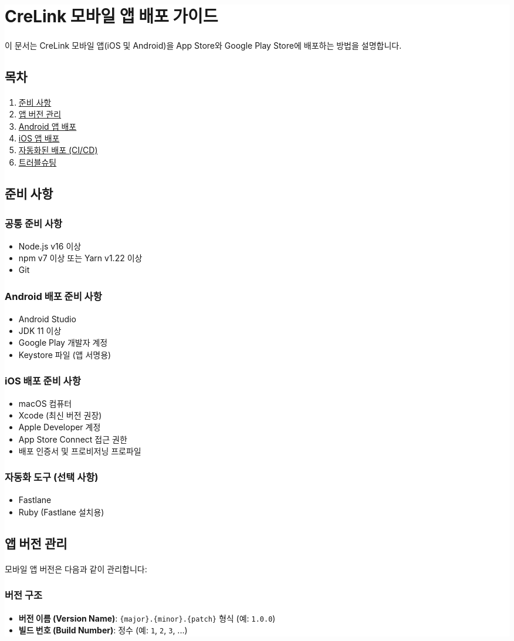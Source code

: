 # CreLink 모바일 앱 배포 가이드

이 문서는 CreLink 모바일 앱(iOS 및 Android)을 App Store와 Google Play Store에 배포하는 방법을 설명합니다.

## 목차

1. [준비 사항](#준비-사항)
2. [앱 버전 관리](#앱-버전-관리)
3. [Android 앱 배포](#android-앱-배포)
4. [iOS 앱 배포](#ios-앱-배포)
5. [자동화된 배포 (CI/CD)](#자동화된-배포-cicd)
6. [트러블슈팅](#트러블슈팅)

## 준비 사항

### 공통 준비 사항

- Node.js v16 이상
- npm v7 이상 또는 Yarn v1.22 이상
- Git

### Android 배포 준비 사항

- Android Studio
- JDK 11 이상
- Google Play 개발자 계정
- Keystore 파일 (앱 서명용)

### iOS 배포 준비 사항

- macOS 컴퓨터
- Xcode (최신 버전 권장)
- Apple Developer 계정
- App Store Connect 접근 권한
- 배포 인증서 및 프로비저닝 프로파일

### 자동화 도구 (선택 사항)

- Fastlane
- Ruby (Fastlane 설치용)

## 앱 버전 관리

모바일 앱 버전은 다음과 같이 관리합니다:

### 버전 구조

- **버전 이름 (Version Name)**: `{major}.{minor}.{patch}` 형식 (예: `1.0.0`)
- **빌드 번호 (Build Number)**: 정수 (예: `1`, `2`, `3`, ...)

